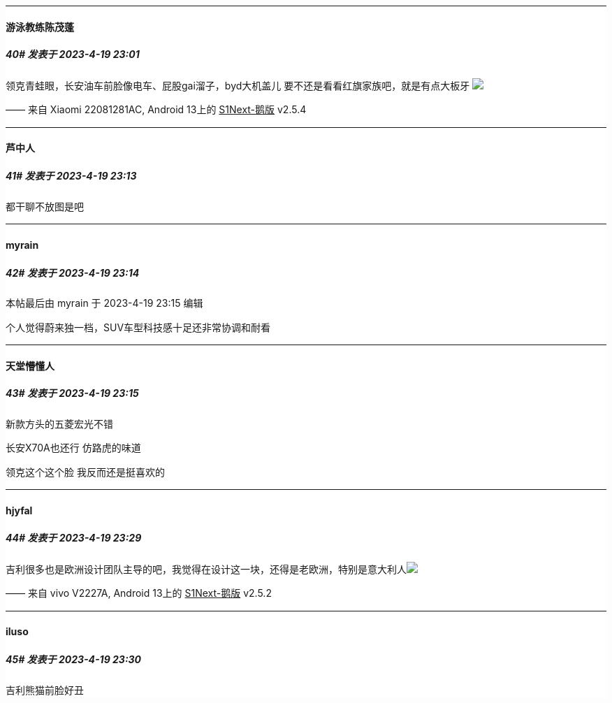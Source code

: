 *****

####  游泳教练陈茂蓬  
##### 40#       发表于 2023-4-19 23:01

领克青蛙眼，长安油车前脸像电车、屁股gai溜子，byd大机盖儿
要不还是看看红旗家族吧，就是有点大板牙
<img src="https://p.sda1.dev/11/8c9025b2249e7059d228e063465c33ba/CMP_20230419230058404.jpg" referrerpolicy="no-referrer">

—— 来自 Xiaomi 22081281AC, Android 13上的 [S1Next-鹅版](https://github.com/ykrank/S1-Next/releases) v2.5.4

*****

####  芦中人  
##### 41#       发表于 2023-4-19 23:13

都干聊不放图是吧

*****

####  myrain  
##### 42#       发表于 2023-4-19 23:14

 本帖最后由 myrain 于 2023-4-19 23:15 编辑 

个人觉得蔚来独一档，SUV车型科技感十足还非常协调和耐看

*****

####  天堂懵懂人  
##### 43#       发表于 2023-4-19 23:15

新款方头的五菱宏光不错

长安X70A也还行 仿路虎的味道

领克这个这个脸 我反而还是挺喜欢的

*****

####  hjyfal  
##### 44#       发表于 2023-4-19 23:29

吉利很多也是欧洲设计团队主导的吧，我觉得在设计这一块，还得是老欧洲，特别是意大利人<img src="https://static.saraba1st.com/image/smiley/face2017/067.png" referrerpolicy="no-referrer">

—— 来自 vivo V2227A, Android 13上的 [S1Next-鹅版](https://github.com/ykrank/S1-Next/releases) v2.5.2

*****

####  iluso  
##### 45#       发表于 2023-4-19 23:30

吉利熊猫前脸好丑
